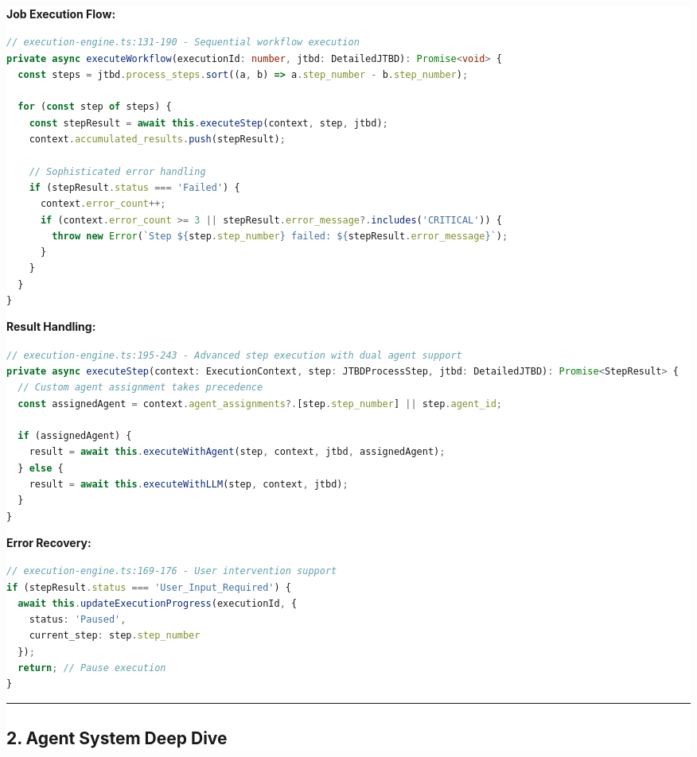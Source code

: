 **Job Execution Flow:**
```typescript
// execution-engine.ts:131-190 - Sequential workflow execution
private async executeWorkflow(executionId: number, jtbd: DetailedJTBD): Promise<void> {
  const steps = jtbd.process_steps.sort((a, b) => a.step_number - b.step_number);

  for (const step of steps) {
    const stepResult = await this.executeStep(context, step, jtbd);
    context.accumulated_results.push(stepResult);

    // Sophisticated error handling
    if (stepResult.status === 'Failed') {
      context.error_count++;
      if (context.error_count >= 3 || stepResult.error_message?.includes('CRITICAL')) {
        throw new Error(`Step ${step.step_number} failed: ${stepResult.error_message}`);
      }
    }
  }
}
```

**Result Handling:**
```typescript
// execution-engine.ts:195-243 - Advanced step execution with dual agent support
private async executeStep(context: ExecutionContext, step: JTBDProcessStep, jtbd: DetailedJTBD): Promise<StepResult> {
  // Custom agent assignment takes precedence
  const assignedAgent = context.agent_assignments?.[step.step_number] || step.agent_id;

  if (assignedAgent) {
    result = await this.executeWithAgent(step, context, jtbd, assignedAgent);
  } else {
    result = await this.executeWithLLM(step, context, jtbd);
  }
}
```

**Error Recovery:**
```typescript
// execution-engine.ts:169-176 - User intervention support
if (stepResult.status === 'User_Input_Required') {
  await this.updateExecutionProgress(executionId, {
    status: 'Paused',
    current_step: step.step_number
  });
  return; // Pause execution
}
```

---

## 2. Agent System Deep Dive
